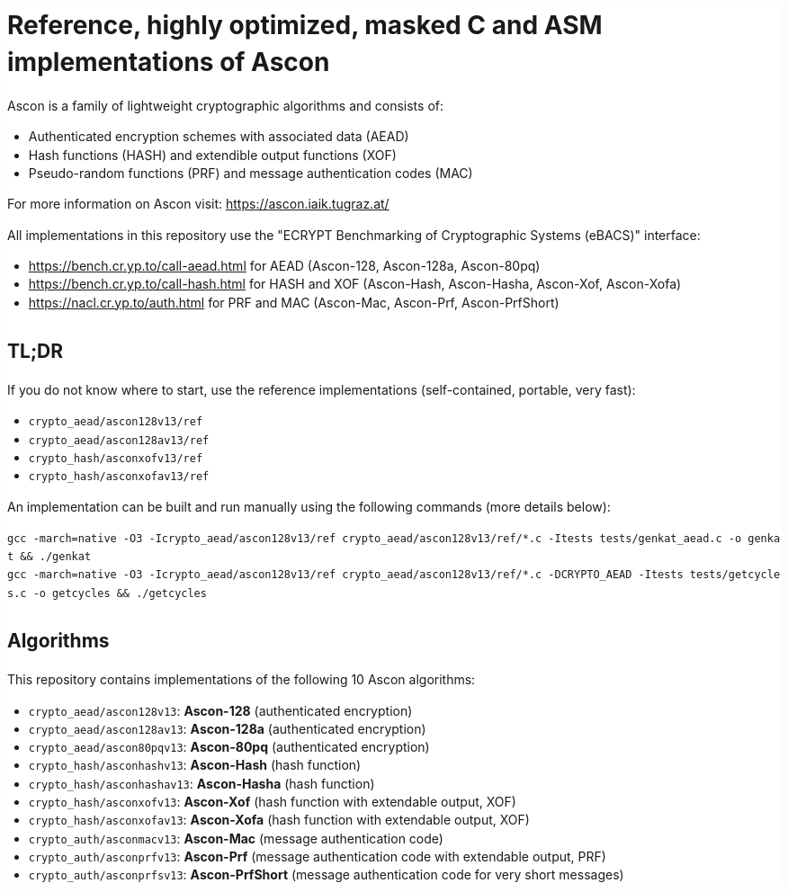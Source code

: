 # Reference, highly optimized, masked C and ASM implementations of Ascon

Ascon is a family of lightweight cryptographic algorithms and consists of:
- Authenticated encryption schemes with associated data (AEAD)
- Hash functions (HASH) and extendible output functions (XOF)
- Pseudo-random functions (PRF) and message authentication codes (MAC)

For more information on Ascon visit: https://ascon.iaik.tugraz.at/

All implementations in this repository use the "ECRYPT Benchmarking of Cryptographic Systems (eBACS)" interface:

- https://bench.cr.yp.to/call-aead.html for AEAD (Ascon-128, Ascon-128a, Ascon-80pq)
- https://bench.cr.yp.to/call-hash.html for HASH and XOF (Ascon-Hash, Ascon-Hasha, Ascon-Xof, Ascon-Xofa)
- https://nacl.cr.yp.to/auth.html for PRF and MAC (Ascon-Mac, Ascon-Prf, Ascon-PrfShort)


## TL;DR

If you do not know where to start, use the reference implementations (self-contained, portable, very fast):

- `crypto_aead/ascon128v13/ref`
- `crypto_aead/ascon128av13/ref`
- `crypto_hash/asconxofv13/ref`
- `crypto_hash/asconxofav13/ref`

An implementation can be built and run manually using the following commands (more details below):

```
gcc -march=native -O3 -Icrypto_aead/ascon128v13/ref crypto_aead/ascon128v13/ref/*.c -Itests tests/genkat_aead.c -o genkat && ./genkat
gcc -march=native -O3 -Icrypto_aead/ascon128v13/ref crypto_aead/ascon128v13/ref/*.c -DCRYPTO_AEAD -Itests tests/getcycles.c -o getcycles && ./getcycles
```

## Algorithms

This repository contains implementations of the following 10 Ascon algorithms:

- `crypto_aead/ascon128v13`:   **Ascon-128**      (authenticated encryption)
- `crypto_aead/ascon128av13`:  **Ascon-128a**     (authenticated encryption)
- `crypto_aead/ascon80pqv13`:  **Ascon-80pq**     (authenticated encryption)
- `crypto_hash/asconhashv13`:  **Ascon-Hash**     (hash function)
- `crypto_hash/asconhashav13`: **Ascon-Hasha**    (hash function)
- `crypto_hash/asconxofv13`:   **Ascon-Xof**      (hash function with extendable output, XOF)
- `crypto_hash/asconxofav13`:  **Ascon-Xofa**     (hash function with extendable output, XOF)
- `crypto_auth/asconmacv13`:   **Ascon-Mac**      (message authentication code)
- `crypto_auth/asconprfv13`:   **Ascon-Prf**      (message authentication code with extendable output, PRF)
- `crypto_auth/asconprfsv13`:  **Ascon-PrfShort** (message authentication code for very short messages)

